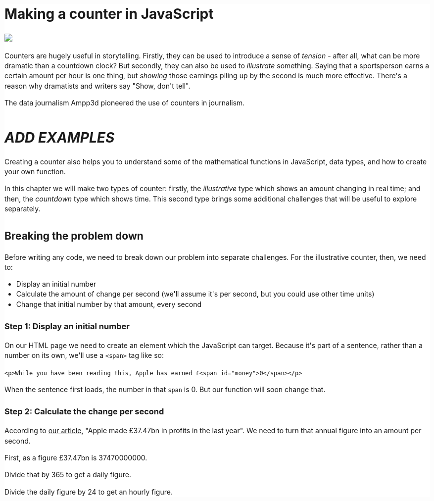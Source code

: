 # Making a counter in JavaScript

![](images/applecounter.png)

Counters are hugely useful in storytelling. Firstly, they can be used to introduce a sense of *tension* - after all, what can be more dramatic than a countdown clock? But secondly, they can also be used to *illustrate* something. Saying that a sportsperson earns a certain amount per hour is one thing, but *showing* those earnings piling up by the second is much more effective. There's a reason why dramatists and writers say "Show, don't tell".

The data journalism Ampp3d pioneered the use of counters in journalism.

# ***ADD EXAMPLES***

Creating a counter also helps you to understand some of the mathematical functions in JavaScript, data types, and how to create your own function.

In this chapter we will make two types of counter: firstly, the *illustrative* type which shows an amount changing in real time; and then, the *countdown* type which shows time. This second type brings some additional challenges that will be useful to explore separately.

## Breaking the problem down

Before writing any code, we need to break down our problem into separate challenges. For the illustrative counter, then, we need to:

* Display an initial number
* Calculate the amount of change per second (we'll assume it's per second, but you could use other time units)
* Change that initial number by that amount, every second

### Step 1: Display an initial number

On our HTML page we need to create an element which the JavaScript can target. Because it's part of a sentence, rather than a number on its own, we'll use a `<span>` tag like so:

`<p>While you have been reading this, Apple has earned £<span id="money">0</span></p>`

When the sentence first loads, the number in that `span` is 0. But our function will soon change that.

### Step 2: Calculate the change per second

According to [our article](http://www.telegraph.co.uk/technology/2016/08/30/apple-ordered-to-pay-11bn-after-european-union-tax-investigation/), "Apple made £37.47bn in profits in the last year". We need to turn that annual figure into an amount per second.

First, as a figure £37.47bn is 37470000000.

Divide that by 365 to get a daily figure.

Divide the daily figure by 24 to get an hourly figure.
